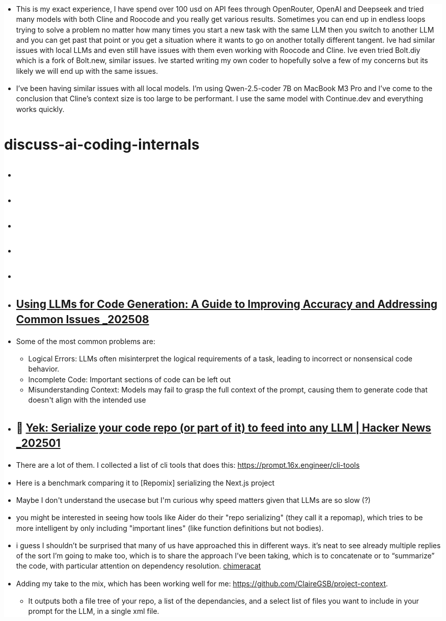 - This is my exact experience, I have spend over 100 usd on API fees through OpenRouter, OpenAI and Deepseek and tried many models with both Cline and Roocode and you really get various results. Sometimes you can end up in endless loops trying to solve a problem no matter how many times you start a new task with the same LLM then you switch to another LLM and you can get past that point or you get a situation where it wants to go on another totally different tangent. Ive had similar issues with local LLMs and even still have issues with them even working with Roocode and Cline. Ive even tried Bolt.diy which is a fork of Bolt.new, similar issues. Ive started writing my own coder to hopefully solve a few of my concerns but its likely we will end up with the same issues.

- I’ve been having similar issues with all local models. I’m using Qwen-2.5-coder 7B on MacBook M3 Pro and I’ve come to the conclusion that Cline’s context size is too large to be performant. I use the same model with Continue.dev and everything works quickly.
# discuss-ai-coding-internals
- ## 

- ## 

- ## 

- ## 

- ## 

- ## [Using LLMs for Code Generation: A Guide to Improving Accuracy and Addressing Common Issues _202508](https://www.prompthub.us/blog/using-llms-for-code-generation-a-guide-to-improving-accuracy-and-addressing-common-issues)
- Some of the most common problems are:
  - Logical Errors: LLMs often misinterpret the logical requirements of a task, leading to incorrect or nonsensical code behavior.
  - Incomplete Code: Important sections of code can be left out
  - Misunderstanding Context: Models may fail to grasp the full context of the prompt, causing them to generate code that doesn't align with the intended use

- ## 📌 [Yek: Serialize your code repo (or part of it) to feed into any LLM | Hacker News _202501](https://news.ycombinator.com/item?id=42753302)
- There are a lot of them. I collected a list of cli tools that does this: https://prompt.16x.engineer/cli-tools

- Here is a benchmark comparing it to [Repomix] serializing the Next.js project
- Maybe I don't understand the usecase but I'm curious why speed matters given that LLMs are so slow (?)

- you might be interested in seeing how tools like Aider do their "repo serializing" (they call it a repomap), which tries to be more intelligent by only including "important lines" (like function definitions but not bodies).

- i guess I shouldn’t be surprised that many of us have approached this in different ways. it’s neat to see already multiple replies of the sort I’m going to make too, which is to share the approach I’ve been taking, which is to concatenate or to “summarize” the code, with particular attention on dependency resolution. [chimeracat](https://github.com/scottvr/chimeracat)

- Adding my take to the mix, which has been working well for me: https://github.com/ClaireGSB/project-context.
  - It outputs both a file tree of your repo, a list of the dependancies, and a select list of files you want to include in your prompt for the LLM, in a single xml file. 

